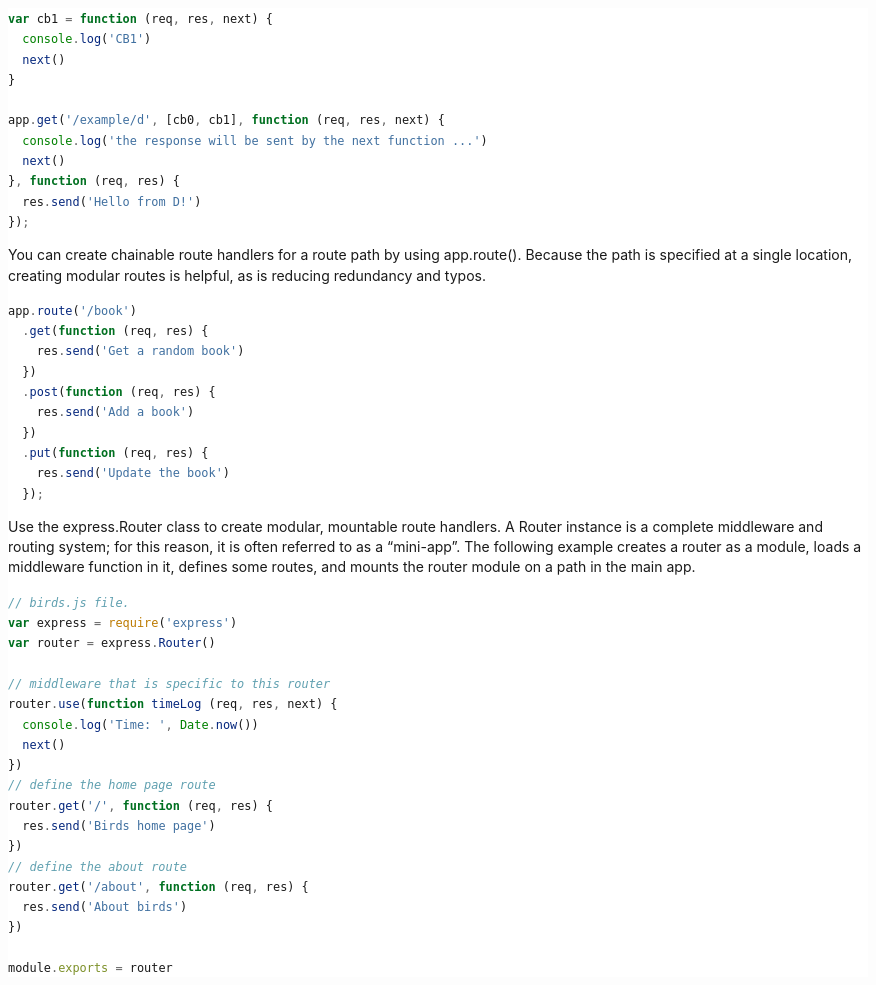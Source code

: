 ```javascript
var cb1 = function (req, res, next) {
  console.log('CB1')
  next()
}

app.get('/example/d', [cb0, cb1], function (req, res, next) {
  console.log('the response will be sent by the next function ...')
  next()
}, function (req, res) {
  res.send('Hello from D!')
});
```

You can create chainable route handlers for a route path by using app.route(). Because the path is specified at a single location, creating modular routes is helpful, as is reducing redundancy and typos.
```javascript
app.route('/book')
  .get(function (req, res) {
    res.send('Get a random book')
  })
  .post(function (req, res) {
    res.send('Add a book')
  })
  .put(function (req, res) {
    res.send('Update the book')
  });
```

Use the express.Router class to create modular, mountable route handlers. A Router instance is a complete middleware and routing system; for this reason, it is often referred to as a “mini-app”. The following example creates a router as a module, loads a middleware function in it, defines some routes, and mounts the router module on a path in the main app.
```javascript
// birds.js file.
var express = require('express')
var router = express.Router()

// middleware that is specific to this router
router.use(function timeLog (req, res, next) {
  console.log('Time: ', Date.now())
  next()
})
// define the home page route
router.get('/', function (req, res) {
  res.send('Birds home page')
})
// define the about route
router.get('/about', function (req, res) {
  res.send('About birds')
})

module.exports = router
```
